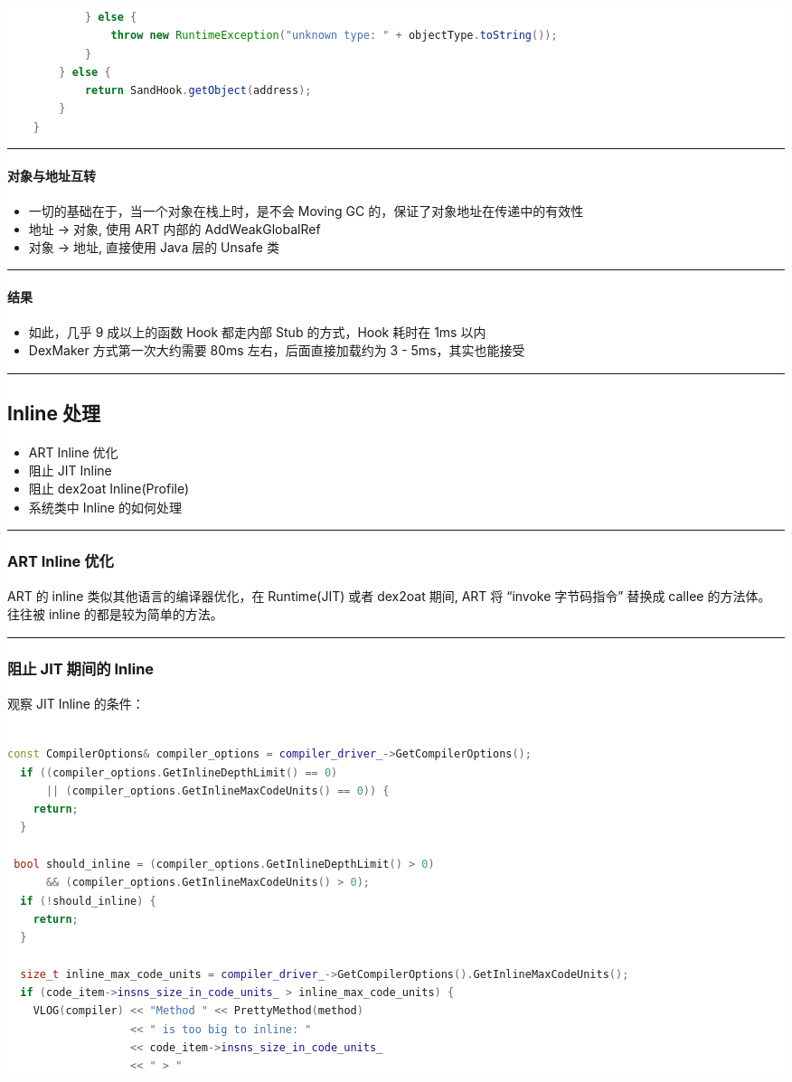 ```java
            } else {
                throw new RuntimeException("unknown type: " + objectType.toString());
            }
        } else {
            return SandHook.getObject(address);
        }
    }
```

----

#### 对象与地址互转

- 一切的基础在于，当一个对象在栈上时，是不会 Moving GC 的，保证了对象地址在传递中的有效性
- 地址 -> 对象, 使用 ART 内部的 AddWeakGlobalRef
- 对象 -> 地址, 直接使用 Java 层的 Unsafe 类

----

#### 结果

- 如此，几乎 9 成以上的函数 Hook 都走内部 Stub 的方式，Hook 耗时在 1ms 以内
- DexMaker 方式第一次大约需要 80ms 左右，后面直接加载约为 3 - 5ms，其实也能接受

---

## Inline 处理

- ART Inline 优化
- 阻止 JIT Inline
- 阻止 dex2oat Inline(Profile)
- 系统类中 Inline 的如何处理

----

### ART Inline 优化

ART 的 inline 类似其他语言的编译器优化，在 Runtime(JIT) 或者 dex2oat 期间, ART 将 “invoke 字节码指令” 替换成 callee 的方法体。  
往往被 inline 的都是较为简单的方法。  

----

### 阻止 JIT 期间的 Inline

观察 JIT Inline 的条件：  

```cpp

const CompilerOptions& compiler_options = compiler_driver_->GetCompilerOptions();
  if ((compiler_options.GetInlineDepthLimit() == 0)
      || (compiler_options.GetInlineMaxCodeUnits() == 0)) {
    return;
  }

 bool should_inline = (compiler_options.GetInlineDepthLimit() > 0)
      && (compiler_options.GetInlineMaxCodeUnits() > 0);
  if (!should_inline) {
    return;
  }

  size_t inline_max_code_units = compiler_driver_->GetCompilerOptions().GetInlineMaxCodeUnits();
  if (code_item->insns_size_in_code_units_ > inline_max_code_units) {
    VLOG(compiler) << "Method " << PrettyMethod(method)
                   << " is too big to inline: "
                   << code_item->insns_size_in_code_units_
                   << " > "
```